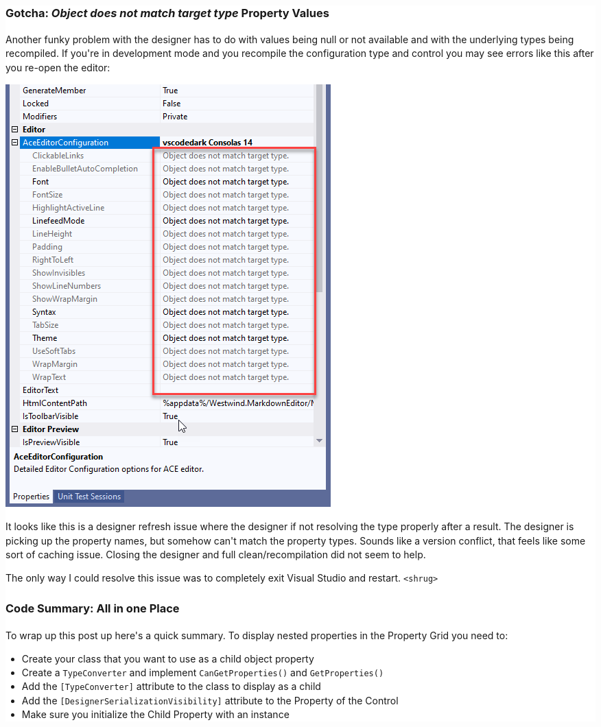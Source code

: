 ### Gotcha: *Object does not match target type* Property Values
Another funky problem with the designer has to do with values being null or not available and with the underlying types being recompiled. If you're in development mode and you recompile the configuration type and control you may see errors like this after you re-open the editor:

![](ObjectDoesnotMatchTargetType.png)

It looks like this is a designer refresh issue where the designer if not resolving the type properly after a result. The designer is picking up the property names, but somehow can't match the property types. Sounds like a version conflict, that feels like some sort of caching issue. Closing the designer and full clean/recompilation did not seem to help.

The only way I could resolve this issue was to completely exit Visual Studio and restart.  `<shrug>`

### Code Summary: All in one Place
To wrap up this post up here's a quick summary. To display nested properties in the Property Grid you need to:

* Create your class that you want to use as a child object property
* Create a `TypeConverter` and implement `CanGetProperties()` and `GetProperties()`
* Add the `[TypeConverter]` attribute to the class to display as a child
* Add the `[DesignerSerializationVisibility]` attribute to the Property of the Control
* Make sure you initialize the Child Property with an instance
